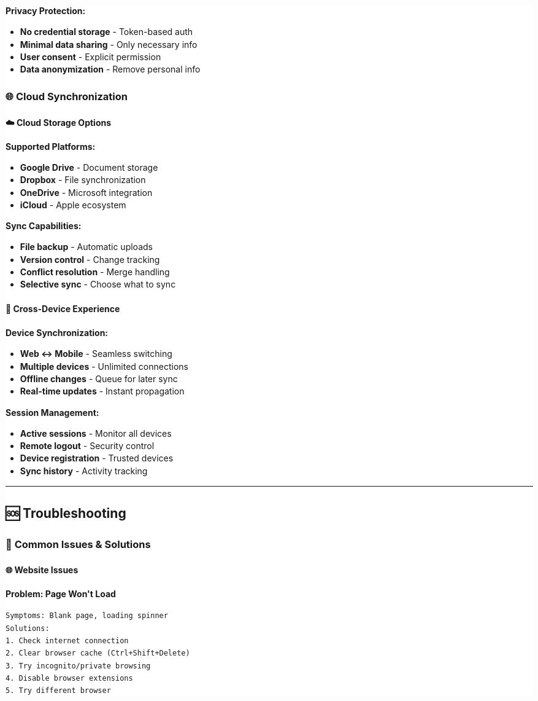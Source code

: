**Privacy Protection:**
- **No credential storage** - Token-based auth
- **Minimal data sharing** - Only necessary info
- **User consent** - Explicit permission
- **Data anonymization** - Remove personal info

### 🌐 **Cloud Synchronization**

#### ☁️ **Cloud Storage Options**

**Supported Platforms:**
- **Google Drive** - Document storage
- **Dropbox** - File synchronization
- **OneDrive** - Microsoft integration
- **iCloud** - Apple ecosystem

**Sync Capabilities:**
- **File backup** - Automatic uploads
- **Version control** - Change tracking
- **Conflict resolution** - Merge handling
- **Selective sync** - Choose what to sync

#### 📱 **Cross-Device Experience**

**Device Synchronization:**
- **Web ↔ Mobile** - Seamless switching
- **Multiple devices** - Unlimited connections
- **Offline changes** - Queue for later sync
- **Real-time updates** - Instant propagation

**Session Management:**
- **Active sessions** - Monitor all devices
- **Remote logout** - Security control
- **Device registration** - Trusted devices
- **Sync history** - Activity tracking

---

## 🆘 Troubleshooting

### 🔧 **Common Issues & Solutions**

#### 🌐 **Website Issues**

**Problem: Page Won't Load**
```
Symptoms: Blank page, loading spinner
Solutions:
1. Check internet connection
2. Clear browser cache (Ctrl+Shift+Delete)
3. Try incognito/private browsing
4. Disable browser extensions
5. Try different browser
```
